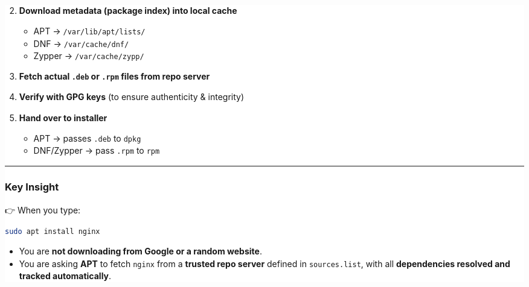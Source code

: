 2. **Download metadata (package index) into local cache**
   - APT → `/var/lib/apt/lists/`  
   - DNF → `/var/cache/dnf/`  
   - Zypper → `/var/cache/zypp/`  

3. **Fetch actual `.deb` or `.rpm` files from repo server**

4. **Verify with GPG keys** (to ensure authenticity & integrity)

5. **Hand over to installer**
   - APT → passes `.deb` to `dpkg`  
   - DNF/Zypper → pass `.rpm` to `rpm`  

---

### Key Insight
👉 When you type:
```bash
sudo apt install nginx
```

- You are **not downloading from Google or a random website**.  
- You are asking **APT** to fetch `nginx` from a **trusted repo server** defined in `sources.list`, with all **dependencies resolved and tracked automatically**.  
